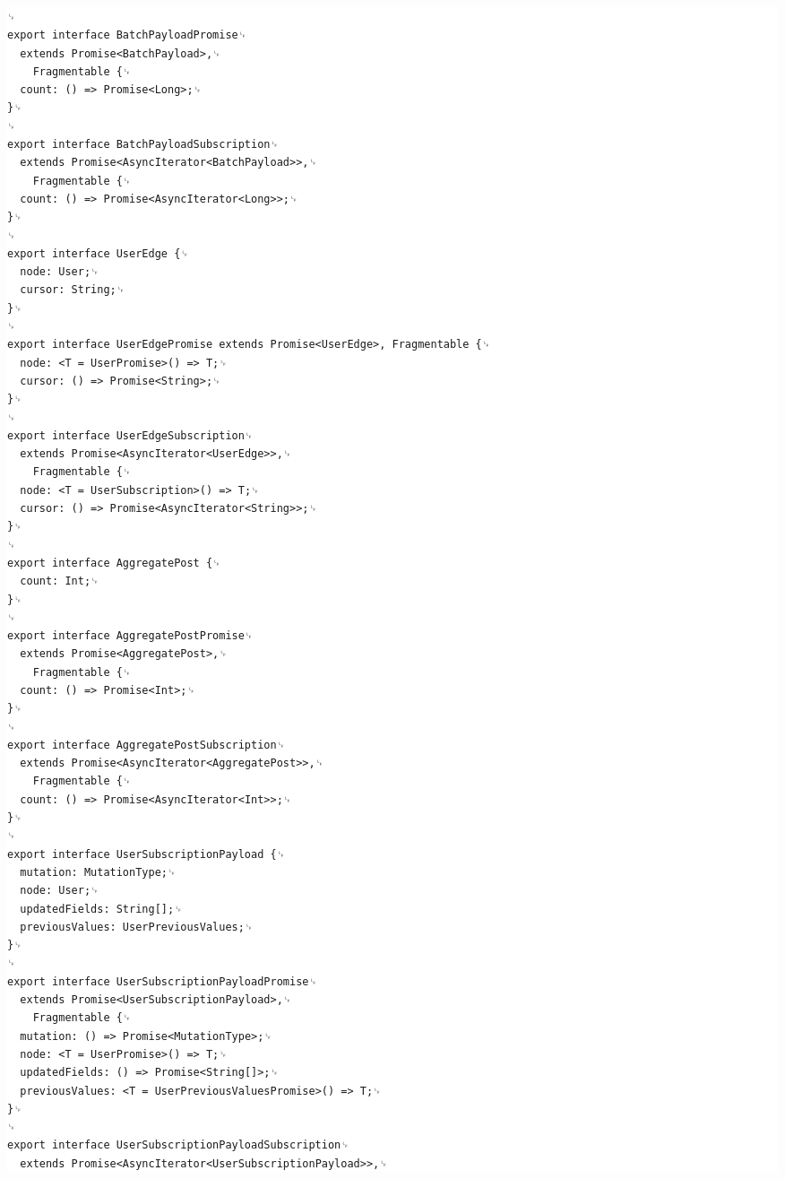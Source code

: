     ␊
    export interface BatchPayloadPromise␊
      extends Promise<BatchPayload>,␊
        Fragmentable {␊
      count: () => Promise<Long>;␊
    }␊
    ␊
    export interface BatchPayloadSubscription␊
      extends Promise<AsyncIterator<BatchPayload>>,␊
        Fragmentable {␊
      count: () => Promise<AsyncIterator<Long>>;␊
    }␊
    ␊
    export interface UserEdge {␊
      node: User;␊
      cursor: String;␊
    }␊
    ␊
    export interface UserEdgePromise extends Promise<UserEdge>, Fragmentable {␊
      node: <T = UserPromise>() => T;␊
      cursor: () => Promise<String>;␊
    }␊
    ␊
    export interface UserEdgeSubscription␊
      extends Promise<AsyncIterator<UserEdge>>,␊
        Fragmentable {␊
      node: <T = UserSubscription>() => T;␊
      cursor: () => Promise<AsyncIterator<String>>;␊
    }␊
    ␊
    export interface AggregatePost {␊
      count: Int;␊
    }␊
    ␊
    export interface AggregatePostPromise␊
      extends Promise<AggregatePost>,␊
        Fragmentable {␊
      count: () => Promise<Int>;␊
    }␊
    ␊
    export interface AggregatePostSubscription␊
      extends Promise<AsyncIterator<AggregatePost>>,␊
        Fragmentable {␊
      count: () => Promise<AsyncIterator<Int>>;␊
    }␊
    ␊
    export interface UserSubscriptionPayload {␊
      mutation: MutationType;␊
      node: User;␊
      updatedFields: String[];␊
      previousValues: UserPreviousValues;␊
    }␊
    ␊
    export interface UserSubscriptionPayloadPromise␊
      extends Promise<UserSubscriptionPayload>,␊
        Fragmentable {␊
      mutation: () => Promise<MutationType>;␊
      node: <T = UserPromise>() => T;␊
      updatedFields: () => Promise<String[]>;␊
      previousValues: <T = UserPreviousValuesPromise>() => T;␊
    }␊
    ␊
    export interface UserSubscriptionPayloadSubscription␊
      extends Promise<AsyncIterator<UserSubscriptionPayload>>,␊